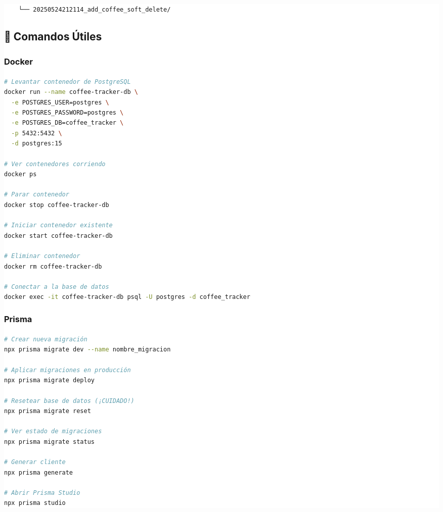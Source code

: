 ```
    └── 20250524212114_add_coffee_soft_delete/
```

## 🔧 Comandos Útiles

### Docker

```bash
# Levantar contenedor de PostgreSQL
docker run --name coffee-tracker-db \
  -e POSTGRES_USER=postgres \
  -e POSTGRES_PASSWORD=postgres \
  -e POSTGRES_DB=coffee_tracker \
  -p 5432:5432 \
  -d postgres:15

# Ver contenedores corriendo
docker ps

# Parar contenedor
docker stop coffee-tracker-db

# Iniciar contenedor existente
docker start coffee-tracker-db

# Eliminar contenedor
docker rm coffee-tracker-db

# Conectar a la base de datos
docker exec -it coffee-tracker-db psql -U postgres -d coffee_tracker
```

### Prisma

```bash
# Crear nueva migración
npx prisma migrate dev --name nombre_migracion

# Aplicar migraciones en producción
npx prisma migrate deploy

# Resetear base de datos (¡CUIDADO!)
npx prisma migrate reset

# Ver estado de migraciones
npx prisma migrate status

# Generar cliente
npx prisma generate

# Abrir Prisma Studio
npx prisma studio
```
